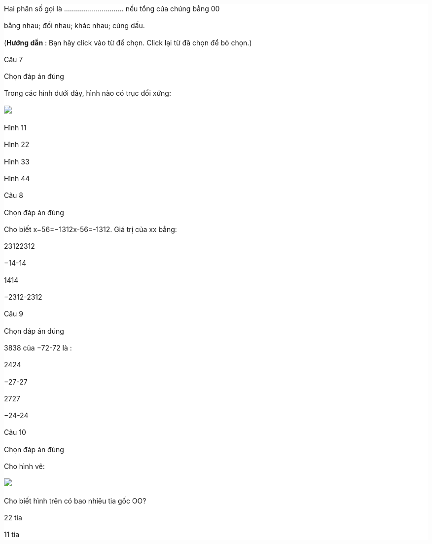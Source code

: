 Hai phân số gọi là .............................. nếu tổng của chúng bằng 00

bằng nhau; đối nhau; khác nhau; cùng dấu.

(**Hướng dẫn** : Bạn hãy click vào từ để chọn. Click lại từ đã chọn để bỏ chọn.)

Câu 7

Chọn đáp án đúng 

Trong các hình dưới đây, hình nào có trục đối xứng:

![](https://onthi123.vn/public/uploads/blt6tt/chan-troi/gk2-d1/7.png)

Hình 11

Hình 22

Hình 33

Hình 44

Câu 8

Chọn đáp án đúng 

Cho biết x−56=−1312x-56=-1312. Giá trị của xx bằng:

23122312

−14-14

1414

−2312-2312

Câu 9

Chọn đáp án đúng 

3838 của −72-72 là :

2424

−27-27

2727

−24-24

Câu 10

Chọn đáp án đúng 

Cho hình vẽ:

![](https://onthi123.vn/public/uploads/blt6tt/chan-troi/gk2-d1/10.png)

Cho biết hình trên có bao nhiêu tia gốc OO?

22 tia

11 tia
